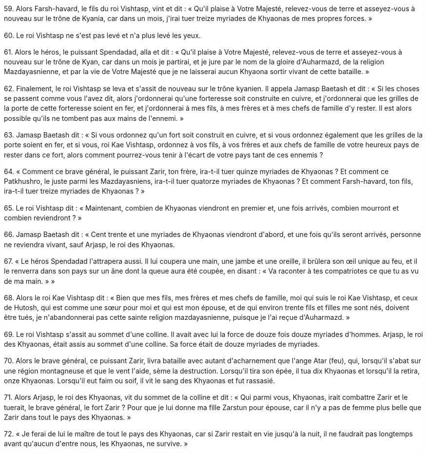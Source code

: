 59\. Alors Farsh-havard, le fils du roi Vishtasp, vint et dit : « Qu'il plaise à Votre Majesté, relevez-vous de terre et asseyez-vous à nouveau sur le trône de Kyania, car dans un mois, j'irai tuer treize myriades de Khyaonas de mes propres forces. »

60\. Le roi Vishtasp ne s'est pas levé et n'a plus levé les yeux.

61\. Alors le héros, le puissant Spendadad, alla et dit : « Qu'il plaise à Votre Majesté, relevez-vous de terre et asseyez-vous à nouveau sur le trône de Kyan, car dans un mois je partirai, et je jure par le nom de la gloire d'Auharmazd, de la religion Mazdayasnienne, et par la vie de Votre Majesté que je ne laisserai aucun Khyaona sortir vivant de cette bataille. »

62\. Finalement, le roi Vishtasp se leva et s'assit de nouveau sur le trône kyanien. Il appela Jamasp Baetash et dit : « Si les choses se passent comme vous l'avez dit, alors j'ordonnerai qu'une forteresse soit construite en cuivre, et j'ordonnerai que les grilles de la porte de cette forteresse soient en fer, et j'ordonnerai à mes fils, à mes frères et à mes chefs de famille d'y rester. Il est alors possible qu'ils ne tombent pas aux mains de l'ennemi. »

63\. Jamasp Baetash dit : « Si vous ordonnez qu'un fort soit construit en cuivre, et si vous ordonnez également que les grilles de la porte soient en fer, et si vous, roi Kae Vishtasp, ordonnez à vos fils, à vos frères et aux chefs de famille de votre heureux pays de rester dans ce fort, alors comment pourrez-vous tenir à l'écart de votre pays tant de ces ennemis ?

64\. « Comment ce brave général, le puissant Zarir, ton frère, ira-t-il tuer quinze myriades de Khyaonas ? Et comment ce Patkhushro, le juste parmi les Mazdayasniens, ira-t-il tuer quatorze myriades de Khyaonas ? Et comment Farsh-havard, ton fils, ira-t-il tuer treize myriades de Khyaonas ? »

65\. Le roi Vishtasp dit : « Maintenant, combien de Khyaonas viendront en premier et, une fois arrivés, combien mourront et combien reviendront ? »

66\. Jamasp Baetash dit : « Cent trente et une myriades de Khyaonas viendront d'abord, et une fois qu'ils seront arrivés, personne ne reviendra vivant, sauf Arjasp, le roi des Khyaonas.

67\. « Le héros Spendadad l'attrapera aussi. Il lui coupera une main, une jambe et une oreille, il brûlera son œil unique au feu, et il le renverra dans son pays sur un âne dont la queue aura été coupée, en disant : « Va raconter à tes compatriotes ce que tu as vu de ma main. » »

68\. Alors le roi Kae Vishtasp dit : « Bien que mes fils, mes frères et mes chefs de famille, moi qui suis le roi Kae Vishtasp, et ceux de Hutosh, qui est comme une sœur pour moi et qui est mon épouse, et de qui environ trente fils et filles me sont nés, doivent être tués, je n'abandonnerai pas cette sainte religion mazdayasnienne, puisque je l'ai reçue d'Auharmazd. »

69\. Le roi Vishtasp s'assit au sommet d'une colline. Il avait avec lui la force de douze fois douze myriades d'hommes. Arjasp, le roi des Khyaonas, était assis au sommet d'une colline. Sa force était de douze myriades de myriades.

70\. Alors le brave général, ce puissant Zarir, livra bataille avec autant d'acharnement que l'ange Atar (feu), qui, lorsqu'il s'abat sur une région montagneuse et que le vent l'aide, sème la destruction. Lorsqu'il tira son épée, il tua dix Khyaonas et lorsqu'il la retira, onze Khyaonas. Lorsqu'il eut faim ou soif, il vit le sang des Khyaonas et fut rassasié.

71\. Alors Arjasp, le roi des Khyaonas, vit du sommet de la colline et dit : « Qui parmi vous, Khyaonas, irait combattre Zarir et le tuerait, le brave général, le fort Zarir ? Pour que je lui donne ma fille Zarstun pour épouse, car il n'y a pas de femme plus belle que Zarir dans tout le pays des Khyaonas. »

72\. « Je ferai de lui le maître de tout le pays des Khyaonas, car si Zarir restait en vie jusqu'à la nuit, il ne faudrait pas longtemps avant qu'aucun d'entre nous, les Khyaonas, ne survive. »
